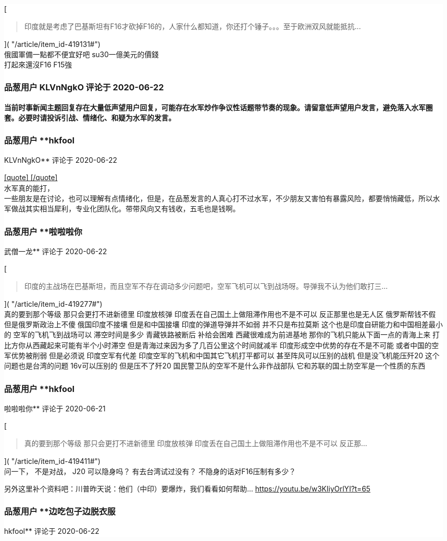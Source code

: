 [

> 印度就是考虑了巴基斯坦有F16才砍掉F16的，人家什么都知道，你还打个锤子。。。至于欧洲双风就能抵抗...

]( "/article/item_id-419131#")  
俄國軍備一點都不便宜好吧 su30一億美元的價錢  
打起來還沒F16 F15強
        


            
### 品葱用户 **KLVnNgkO** 评论于 2020-06-22
        
**当前时事新闻主题回复存在大量低声望用户回复，可能存在水军炒作争议性话题带节奏的现象。请留意低声望用户发言，避免落入水军圈套。必要时请投诉引战、情绪化、和疑为水军的发言。**
        


            
### 品葱用户 **hkfool 
KLVnNgkO** 评论于 2020-06-22
        
[\[quote\] \[/quote\]]( "/article/item_id-419378#")  
水军真的能打，  
一些朋友是在讨论，也可以理解有点情绪化，但是，在品葱发言的人真心打不过水军，不少朋友又害怕有暴露风险，都要悄悄藏低，所以水军做战其实相当犀利，专业化团队化。带带风向又有钱收，五毛也是钱啊。
        


            
### 品葱用户 **啦啦啦你 
武僧一龙** 评论于 2020-06-22
        
[

> 印度的主战场在巴基斯坦，而且空军不存在调动多少问题吧，空军飞机可以飞到战场呀。导弹我不认为他们敢打三...

]( "/article/item_id-419277#")  
真的要到那个等级 那只会更打不进新德里 印度放核弹 印度丢在自己国土上做阻滞作用也不是不可以 反正那里也是无人区 俄罗斯帮钱不假 但是俄罗斯政治上不傻 俄国印度不接壤 但是和中国接壤 印度的弹道导弹并不如弱 并不只是布拉莫斯 这个也是印度自研能力和中国相差最小的 空军的飞机飞到战场可以 滞空时间是多少 青藏铁路被断后 补给会困难 西藏很难成为前进基地 那你的飞机只能从下面一点的青海上来 打比方你从西藏起来可能有半个小时滞空 但是青海过来因为多了几百公里这个时间就减半 印度形成空中优势的存在不是不可能 或者中国的空军优势被削弱 但是必须说 印度空军有代差 印度空军的飞机和中国其它飞机打平都可以 甚至阵风可以压别的战机 但是没飞机能压歼20 这个问题也是台湾的问题 16v可以压别的 但是压不了歼20 国民警卫队的空军不是什么非作战部队 它和苏联的国土防空军是一个性质的东西
        


            
### 品葱用户 **hkfool 
啦啦啦你** 评论于 2020-06-21
        
[

> 真的要到那个等级 那只会更打不进新德里 印度放核弹 印度丢在自己国土上做阻滞作用也不是不可以 反正那...

]( "/article/item_id-419411#")  
问一下， 不是对战， J20 可以隐身吗？ 有去台湾试过没有？ 不隐身的话对F16压制有多少？  
  
另外这里补个资料吧：川普昨天说：他们（中印）要爆炸，我们看看如何帮助... https://youtu.be/w3KIiyOrlYI?t=65
        


            
### 品葱用户 **边吃包子边脱衣服 
hkfool** 评论于 2020-06-22
        